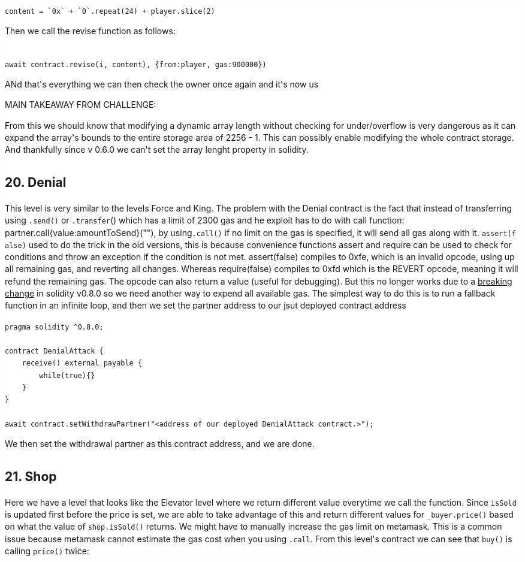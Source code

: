 ```
content = `0x` + `0`.repeat(24) + player.slice(2)
```
Then we call the revise function as follows:
```

await contract.revise(i, content), {from:player, gas:900000})
```
ANd that's everything we can then check the owner once again and it's now us

MAIN TAKEAWAY FROM CHALLENGE:

From this we should know that modifying a dynamic array length without checking for under/overflow is very dangerous as it can expand the array's bounds to the entire storage area of 2256 - 1. This can possibly enable modifying the whole contract storage.
And thankfully since v 0.6.0 we can't set the array lenght property in solidity.



## 20. Denial
This level is very similar to the levels Force and King. The problem with the Denial contract is the fact that instead of transferring using `.send()` or `.transfer`() which has a limit of 2300 gas and he exploit has to do with call function: partner.call{value:amountToSend}(""), by using`.call()` if no limit on the gas is specified, it will send all gas along with it.  `assert(false)`  used to do the trick in the old versions, this is because convenience functions assert and require can be used to check for conditions and throw an exception if the condition is not met.
assert(false) compiles to 0xfe, which is an invalid opcode, using up all remaining gas, and reverting all changes.
Whereas require(false) compiles to 0xfd which is the REVERT opcode, meaning it will refund the remaining gas. The opcode can also return a value (useful for debugging).
But this no longer works due to a [breaking change](https://blog.soliditylang.org/2020/12/16/solidity-v0.8.0-release-announcement/) in solidity v0.8.0 so we need another way to expend all available gas. The simplest way to do this is to run a fallback function in an infinite loop, and then we set the partner address to our jsut deployed contract address
```
pragma solidity ^0.8.0;

contract DenialAttack {
    receive() external payable {
        while(true){}
    }
}

await contract.setWithdrawPartner("<address of our deployed DenialAttack contract.>");
```
We then set the withdrawal partner as this contract address, and we are done.

## 21. Shop
Here we have a level that looks like the Elevator level where we return different value everytime we call the function. Since `isSold` is updated first before the price is set, we are able to take advantage of this and return different values for `_buyer.price()` based on what the value of `shop.isSold()` returns. We might have to manually increase the gas limit on metamask. This is a common issue because metamask cannot estimate the gas cost when you using `.call`.
From this level's contract we can see that `buy()` is calling `price()` twice:
